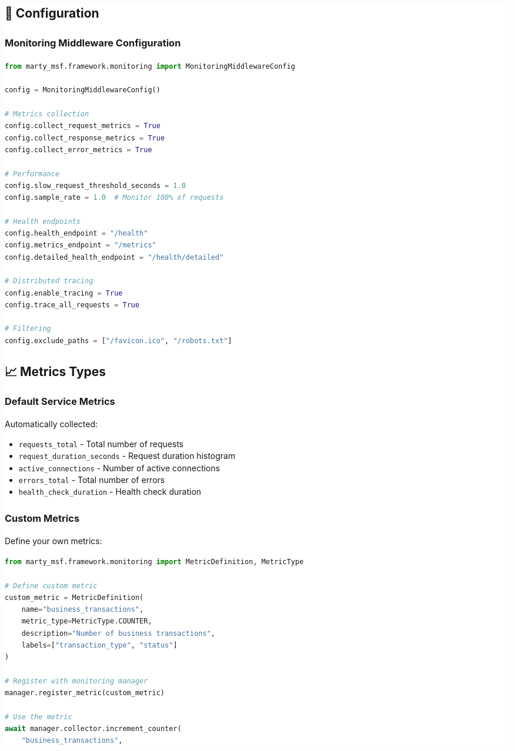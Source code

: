 ## 🔧 Configuration

### Monitoring Middleware Configuration

```python
from marty_msf.framework.monitoring import MonitoringMiddlewareConfig

config = MonitoringMiddlewareConfig()

# Metrics collection
config.collect_request_metrics = True
config.collect_response_metrics = True
config.collect_error_metrics = True

# Performance
config.slow_request_threshold_seconds = 1.0
config.sample_rate = 1.0  # Monitor 100% of requests

# Health endpoints
config.health_endpoint = "/health"
config.metrics_endpoint = "/metrics"
config.detailed_health_endpoint = "/health/detailed"

# Distributed tracing
config.enable_tracing = True
config.trace_all_requests = True

# Filtering
config.exclude_paths = ["/favicon.ico", "/robots.txt"]
```

## 📈 Metrics Types

### Default Service Metrics

Automatically collected:
- `requests_total` - Total number of requests
- `request_duration_seconds` - Request duration histogram
- `active_connections` - Number of active connections
- `errors_total` - Total number of errors
- `health_check_duration` - Health check duration

### Custom Metrics

Define your own metrics:

```python
from marty_msf.framework.monitoring import MetricDefinition, MetricType

# Define custom metric
custom_metric = MetricDefinition(
    name="business_transactions",
    metric_type=MetricType.COUNTER,
    description="Number of business transactions",
    labels=["transaction_type", "status"]
)

# Register with monitoring manager
manager.register_metric(custom_metric)

# Use the metric
await manager.collector.increment_counter(
    "business_transactions",
```